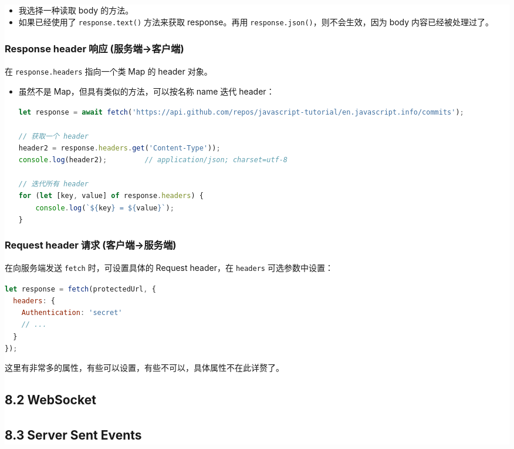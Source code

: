 - 我选择一种读取 body 的方法。
- 如果已经使用了 `response.text()` 方法来获取 response。再用 `response.json()`，则不会生效，因为 body 内容已经被处理过了。



### Response header 响应 (服务端->客户端)

在 `response.headers` 指向一个类 Map 的 header 对象。

- 虽然不是 Map，但具有类似的方法，可以按名称 name 迭代 header：

  ```js
  let response = await fetch('https://api.github.com/repos/javascript-tutorial/en.javascript.info/commits');
  
  // 获取一个 header
  header2 = response.headers.get('Content-Type'));
  console.log(header2); 		// application/json; charset=utf-8
  
  // 迭代所有 header
  for (let [key, value] of response.headers) {
      console.log(`${key} = ${value}`);
  }
  ```



### Request header 请求 (客户端->服务端) 

在向服务端发送 `fetch` 时，可设置具体的 Request header，在 `headers` 可选参数中设置：

```js
let response = fetch(protectedUrl, {
  headers: {
    Authentication: 'secret'
    // ...
  }
});
```

这里有非常多的属性，有些可以设置，有些不可以，具体属性不在此详赘了。





## 8.2 WebSocket









## 8.3 Server Sent Events





